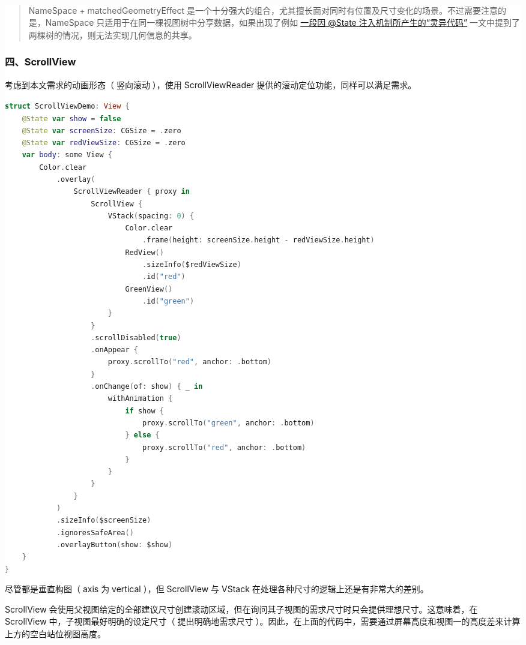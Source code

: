 > NameSpace + matchedGeometryEffect 是一个十分强大的组合，尤其擅长面对同时有位置及尺寸变化的场景。不过需要注意的是，NameSpace 只适用于在同一棵视图树中分享数据，如果出现了例如 [一段因 @State 注入机制所产生的“灵异代码”](https://www.fatbobman.com/posts/bug-code-by-state-inject/) 一文中提到了两棵树的情况，则无法实现几何信息的共享。

### 四、ScrollView

考虑到本文需求的动画形态（ 竖向滚动 ），使用 ScrollViewReader 提供的滚动定位功能，同样可以满足需求。

```swift
struct ScrollViewDemo: View {
    @State var show = false
    @State var screenSize: CGSize = .zero
    @State var redViewSize: CGSize = .zero
    var body: some View {
        Color.clear
            .overlay(
                ScrollViewReader { proxy in
                    ScrollView {
                        VStack(spacing: 0) {
                            Color.clear
                                .frame(height: screenSize.height - redViewSize.height)
                            RedView()
                                .sizeInfo($redViewSize)
                                .id("red")
                            GreenView()
                                .id("green")
                        }
                    }
                    .scrollDisabled(true)
                    .onAppear {
                        proxy.scrollTo("red", anchor: .bottom)
                    }
                    .onChange(of: show) { _ in
                        withAnimation {
                            if show {
                                proxy.scrollTo("green", anchor: .bottom)
                            } else {
                                proxy.scrollTo("red", anchor: .bottom)
                            }
                        }
                    }
                }
            )
            .sizeInfo($screenSize)
            .ignoresSafeArea()
            .overlayButton(show: $show)
    }
}
```

尽管都是垂直构图（ axis 为 vertical ），但 ScrollView 与 VStack 在处理各种尺寸的逻辑上还是有非常大的差别。

ScrollView 会使用父视图给定的全部建议尺寸创建滚动区域，但在询问其子视图的需求尺寸时只会提供理想尺寸。这意味着，在 ScrollView 中，子视图最好明确的设定尺寸（ 提出明确地需求尺寸 ）。因此，在上面的代码中，需要通过屏幕高度和视图一的高度差来计算上方的空白站位视图高度。
